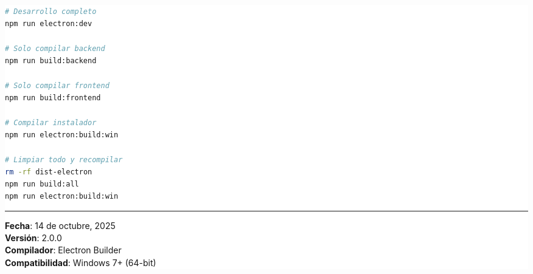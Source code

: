```bash
# Desarrollo completo
npm run electron:dev

# Solo compilar backend
npm run build:backend

# Solo compilar frontend
npm run build:frontend

# Compilar instalador
npm run electron:build:win

# Limpiar todo y recompilar
rm -rf dist-electron
npm run build:all
npm run electron:build:win
```

---

**Fecha**: 14 de octubre, 2025  
**Versión**: 2.0.0  
**Compilador**: Electron Builder  
**Compatibilidad**: Windows 7+ (64-bit)
